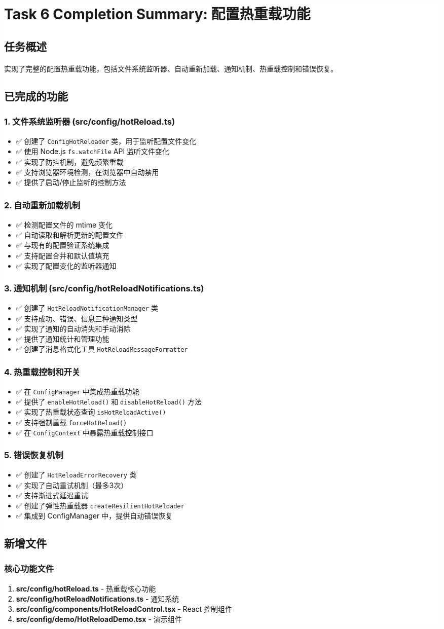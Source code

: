 # Task 6 Completion Summary: 配置热重载功能

## 任务概述
实现了完整的配置热重载功能，包括文件系统监听器、自动重新加载、通知机制、热重载控制和错误恢复。

## 已完成的功能

### 1. 文件系统监听器 (src/config/hotReload.ts)
- ✅ 创建了 `ConfigHotReloader` 类，用于监听配置文件变化
- ✅ 使用 Node.js `fs.watchFile` API 监听文件变化
- ✅ 实现了防抖机制，避免频繁重载
- ✅ 支持浏览器环境检测，在浏览器中自动禁用
- ✅ 提供了启动/停止监听的控制方法

### 2. 自动重新加载机制
- ✅ 检测配置文件的 mtime 变化
- ✅ 自动读取和解析更新的配置文件
- ✅ 与现有的配置验证系统集成
- ✅ 支持配置合并和默认值填充
- ✅ 实现了配置变化的监听器通知

### 3. 通知机制 (src/config/hotReloadNotifications.ts)
- ✅ 创建了 `HotReloadNotificationManager` 类
- ✅ 支持成功、错误、信息三种通知类型
- ✅ 实现了通知的自动消失和手动消除
- ✅ 提供了通知统计和管理功能
- ✅ 创建了消息格式化工具 `HotReloadMessageFormatter`

### 4. 热重载控制和开关
- ✅ 在 `ConfigManager` 中集成热重载功能
- ✅ 提供了 `enableHotReload()` 和 `disableHotReload()` 方法
- ✅ 实现了热重载状态查询 `isHotReloadActive()`
- ✅ 支持强制重载 `forceHotReload()`
- ✅ 在 `ConfigContext` 中暴露热重载控制接口

### 5. 错误恢复机制
- ✅ 创建了 `HotReloadErrorRecovery` 类
- ✅ 实现了自动重试机制（最多3次）
- ✅ 支持渐进式延迟重试
- ✅ 创建了弹性热重载器 `createResilientHotReloader`
- ✅ 集成到 ConfigManager 中，提供自动错误恢复

## 新增文件

### 核心功能文件
1. **src/config/hotReload.ts** - 热重载核心功能
2. **src/config/hotReloadNotifications.ts** - 通知系统
3. **src/config/components/HotReloadControl.tsx** - React 控制组件
4. **src/config/demo/HotReloadDemo.tsx** - 演示组件

